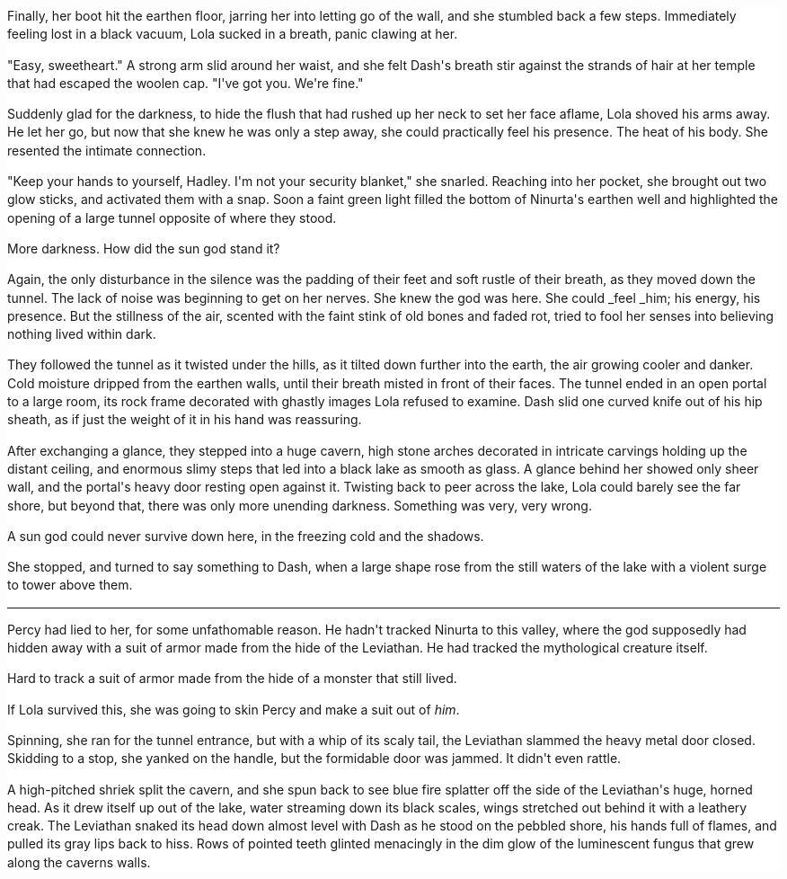 Finally, her boot hit the earthen floor, jarring her into letting go of the wall, and she stumbled back a few steps. Immediately feeling lost in a black vacuum, Lola sucked in a breath, panic clawing at her.

"Easy, sweetheart." A strong arm slid around her waist, and she felt Dash's breath stir against the strands of hair at her temple that had escaped the woolen cap. "I've got you. We're fine."

Suddenly glad for the darkness, to hide the flush that had rushed up her neck to set her face aflame, Lola shoved his arms away. He let her go, but now that she knew he was only a step away, she could practically feel his presence. The heat of his body. She resented the intimate connection.

"Keep your hands to yourself, Hadley. I'm not your security blanket," she snarled. Reaching into her pocket, she brought out two glow sticks, and activated them with a snap. Soon a faint green light filled the bottom of Ninurta's earthen well and highlighted the opening of a large tunnel opposite of where they stood.

More darkness. How did the sun god stand it?

Again, the only disturbance in the silence was the padding of their feet and soft rustle of their breath, as they moved down the tunnel. The lack of noise was beginning to get on her nerves. She knew the god was here. She could _feel _him; his energy, his presence. But the stillness of the air, scented with the faint stink of old bones and faded rot, tried to fool her senses into believing nothing lived within dark.

They followed the tunnel as it twisted under the hills, as it tilted down further into the earth, the air growing cooler and danker. Cold moisture dripped from the earthen walls, until their breath misted in front of their faces. The tunnel ended in an open portal to a large room, its rock frame decorated with ghastly images Lola refused to examine. Dash slid one curved knife out of his hip sheath, as if just the weight of it in his hand was reassuring.

After exchanging a glance, they stepped into a huge cavern, high stone arches decorated in intricate carvings holding up the distant ceiling, and enormous slimy steps that led into a black lake as smooth as glass. A glance behind her showed only sheer wall, and the portal's heavy door resting open against it. Twisting back to peer across the lake, Lola could barely see the far shore, but beyond that, there was only more unending darkness. Something was very, very wrong.

A sun god could never survive down here, in the freezing cold and the shadows.

She stopped, and turned to say something to Dash, when a large shape rose from the still waters of the lake with a violent surge to tower above them.

----

Percy had lied to her, for some unfathomable reason. He hadn't tracked Ninurta to this valley, where the god supposedly had hidden away with a suit of armor made from the hide of the Leviathan. He had tracked the mythological creature itself.

Hard to track a suit of armor made from the hide of a monster that still lived.

If Lola survived this, she was going to skin Percy and make a suit out of _him_.

Spinning, she ran for the tunnel entrance, but with a whip of its scaly tail, the Leviathan slammed the heavy metal door closed. Skidding to a stop, she yanked on the handle, but the formidable door was jammed. It didn't even rattle.

A high-pitched shriek split the cavern, and she spun back to see blue fire splatter off the side of the Leviathan's huge, horned head. As it drew itself up out of the lake, water streaming down its black scales, wings stretched out behind it with a leathery creak. The Leviathan snaked its head down almost level with Dash as he stood on the pebbled shore, his hands full of flames, and pulled its gray lips back to hiss. Rows of pointed teeth glinted menacingly in the dim glow of the luminescent fungus that grew along the caverns walls.

